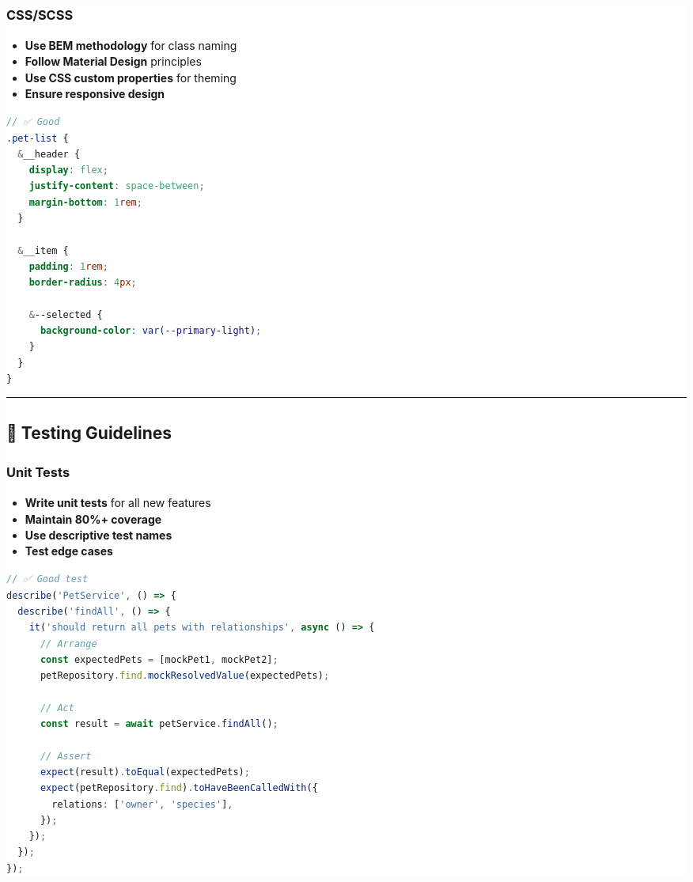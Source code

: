 ### CSS/SCSS

- **Use BEM methodology** for class naming
- **Follow Material Design** principles
- **Use CSS custom properties** for theming
- **Ensure responsive design**

```scss
// ✅ Good
.pet-list {
  &__header {
    display: flex;
    justify-content: space-between;
    margin-bottom: 1rem;
  }
  
  &__item {
    padding: 1rem;
    border-radius: 4px;
    
    &--selected {
      background-color: var(--primary-light);
    }
  }
}
```

---

## 🧪 Testing Guidelines

### Unit Tests

- **Write unit tests** for all new features
- **Maintain 80%+ coverage**
- **Use descriptive test names**
- **Test edge cases**

```typescript
// ✅ Good test
describe('PetService', () => {
  describe('findAll', () => {
    it('should return all pets with relationships', async () => {
      // Arrange
      const expectedPets = [mockPet1, mockPet2];
      petRepository.find.mockResolvedValue(expectedPets);
      
      // Act
      const result = await petService.findAll();
      
      // Assert
      expect(result).toEqual(expectedPets);
      expect(petRepository.find).toHaveBeenCalledWith({
        relations: ['owner', 'species'],
      });
    });
  });
});
```
